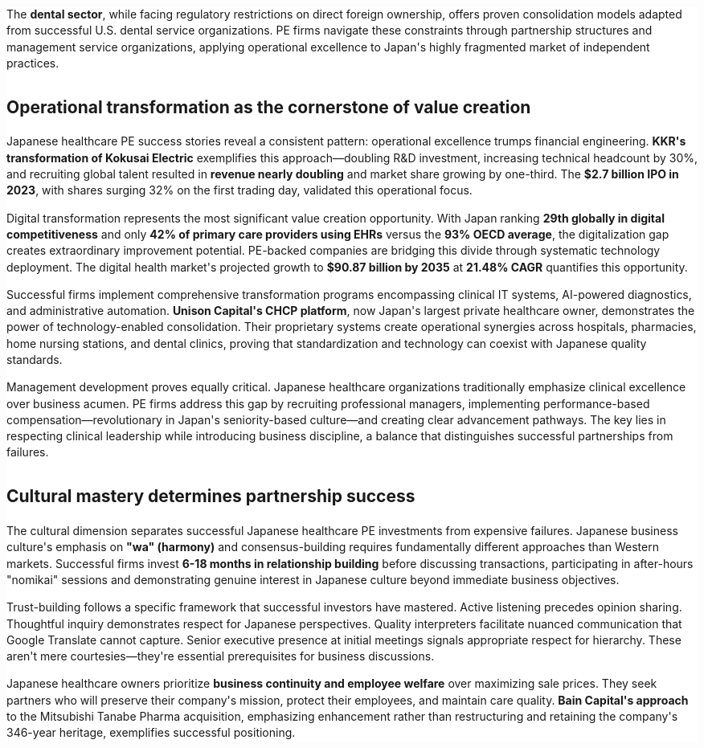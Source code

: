 The **dental sector**, while facing regulatory restrictions on direct foreign ownership, offers proven consolidation models adapted from successful U.S. dental service organizations. PE firms navigate these constraints through partnership structures and management service organizations, applying operational excellence to Japan's highly fragmented market of independent practices.

## Operational transformation as the cornerstone of value creation

Japanese healthcare PE success stories reveal a consistent pattern: operational excellence trumps financial engineering. **KKR's transformation of Kokusai Electric** exemplifies this approach—doubling R&D investment, increasing technical headcount by 30%, and recruiting global talent resulted in **revenue nearly doubling** and market share growing by one-third. The **$2.7 billion IPO in 2023**, with shares surging 32% on the first trading day, validated this operational focus.

Digital transformation represents the most significant value creation opportunity. With Japan ranking **29th globally in digital competitiveness** and only **42% of primary care providers using EHRs** versus the **93% OECD average**, the digitalization gap creates extraordinary improvement potential. PE-backed companies are bridging this divide through systematic technology deployment. The digital health market's projected growth to **$90.87 billion by 2035** at **21.48% CAGR** quantifies this opportunity.

Successful firms implement comprehensive transformation programs encompassing clinical IT systems, AI-powered diagnostics, and administrative automation. **Unison Capital's CHCP platform**, now Japan's largest private healthcare owner, demonstrates the power of technology-enabled consolidation. Their proprietary systems create operational synergies across hospitals, pharmacies, home nursing stations, and dental clinics, proving that standardization and technology can coexist with Japanese quality standards.

Management development proves equally critical. Japanese healthcare organizations traditionally emphasize clinical excellence over business acumen. PE firms address this gap by recruiting professional managers, implementing performance-based compensation—revolutionary in Japan's seniority-based culture—and creating clear advancement pathways. The key lies in respecting clinical leadership while introducing business discipline, a balance that distinguishes successful partnerships from failures.

## Cultural mastery determines partnership success

The cultural dimension separates successful Japanese healthcare PE investments from expensive failures. Japanese business culture's emphasis on **"wa" (harmony)** and consensus-building requires fundamentally different approaches than Western markets. Successful firms invest **6-18 months in relationship building** before discussing transactions, participating in after-hours "nomikai" sessions and demonstrating genuine interest in Japanese culture beyond immediate business objectives.

Trust-building follows a specific framework that successful investors have mastered. Active listening precedes opinion sharing. Thoughtful inquiry demonstrates respect for Japanese perspectives. Quality interpreters facilitate nuanced communication that Google Translate cannot capture. Senior executive presence at initial meetings signals appropriate respect for hierarchy. These aren't mere courtesies—they're essential prerequisites for business discussions.

Japanese healthcare owners prioritize **business continuity and employee welfare** over maximizing sale prices. They seek partners who will preserve their company's mission, protect their employees, and maintain care quality. **Bain Capital's approach** to the Mitsubishi Tanabe Pharma acquisition, emphasizing enhancement rather than restructuring and retaining the company's 346-year heritage, exemplifies successful positioning.
